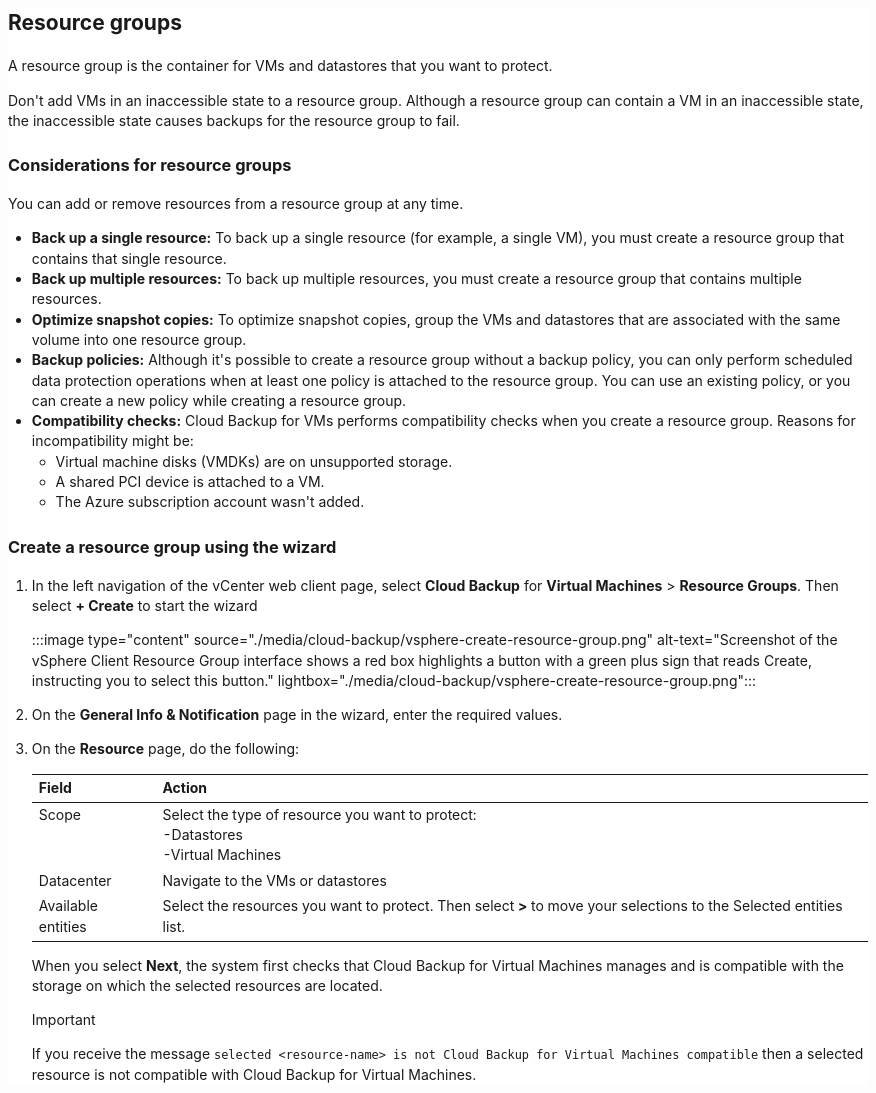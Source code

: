 ## Resource groups

A resource group is the container for VMs and datastores that you want to protect.

Don't add VMs in an inaccessible state to a resource group. Although a resource group can contain a VM in an inaccessible state, the inaccessible state causes backups for the resource group to fail. 

### Considerations for resource groups

You can add or remove resources from a resource group at any time.
* **Back up a single resource:** To back up a single resource (for example, a single VM), you must create a resource group that contains that single resource.
* **Back up multiple resources:** To back up multiple resources, you must create a resource group that contains multiple resources.
* **Optimize snapshot copies:** To optimize snapshot copies, group the VMs and datastores that are associated with the same volume into one resource group.
* **Backup policies:** Although it's possible to create a resource group without a backup policy, you can only perform scheduled data protection operations when at least one policy is attached to the resource group. You can use an existing policy, or you can create a new policy while creating a resource group.
* **Compatibility checks:** Cloud Backup for VMs performs compatibility checks when you create a resource group. Reasons for incompatibility might be:
    * Virtual machine disks (VMDKs) are on unsupported storage.
    * A shared PCI device is attached to a VM.
    * The Azure subscription account wasn't added.

### Create a resource group using the wizard

1.  In the left navigation of the vCenter web client page, select **Cloud Backup** for **Virtual Machines** > **Resource Groups**. Then select **+ Create** to start the wizard

    :::image type="content" source="./media/cloud-backup/vsphere-create-resource-group.png" alt-text="Screenshot of the vSphere Client Resource Group interface shows a red box highlights a button with a green plus sign that reads Create, instructing you to select this button." lightbox="./media/cloud-backup/vsphere-create-resource-group.png":::
    
1. On the **General Info & Notification** page in the wizard, enter the required values.
1. On the **Resource** page, do the following:

    | Field | Action |
    | -- | ----- |
    | Scope | Select the type of resource you want to protect: <br /> -Datastores <br /> -Virtual Machines |
    | Datacenter | Navigate to the VMs or datastores |
    | Available entities | Select the resources you want to protect. Then select **>** to move your selections to the Selected entities list. |

    When you select **Next**, the system first checks that Cloud Backup for Virtual Machines manages and is compatible with the storage on which the selected resources are located.
    
    >[!IMPORTANT]
    >If you receive the message `selected <resource-name> is not Cloud Backup for Virtual Machines compatible` then a selected resource is not compatible with Cloud Backup for Virtual Machines. 
